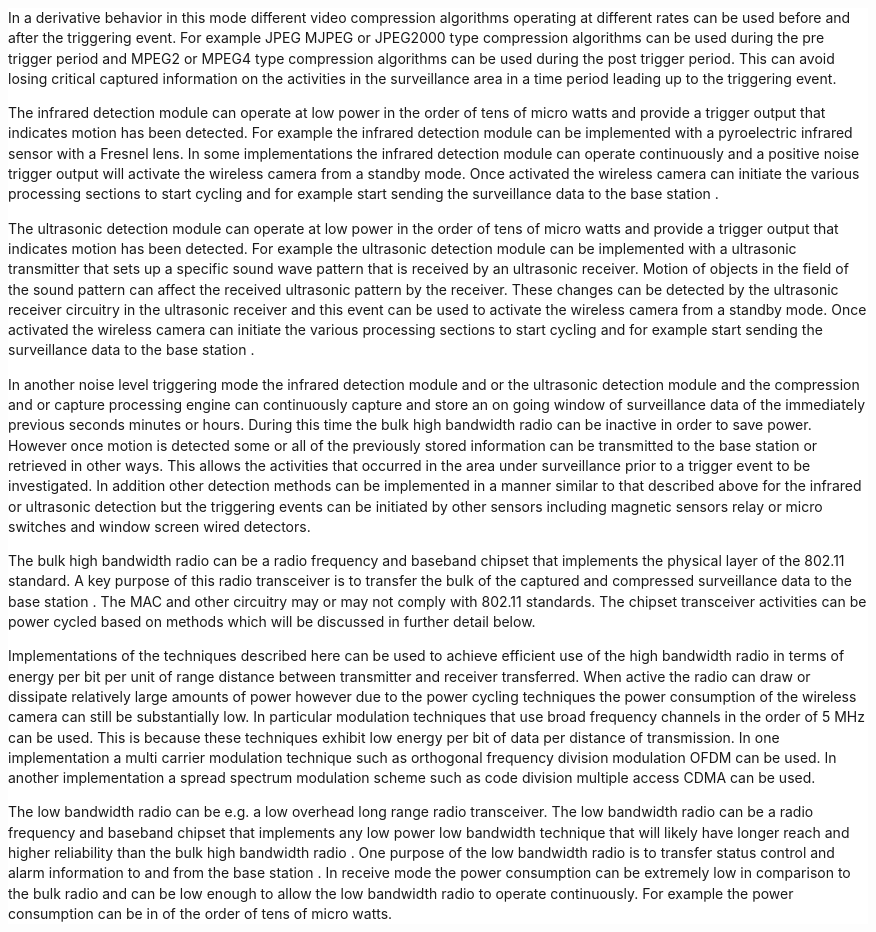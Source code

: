 In a derivative behavior in this mode different video compression algorithms operating at different rates can be used before and after the triggering event. For example JPEG MJPEG or JPEG2000 type compression algorithms can be used during the pre trigger period and MPEG2 or MPEG4 type compression algorithms can be used during the post trigger period. This can avoid losing critical captured information on the activities in the surveillance area in a time period leading up to the triggering event.

The infrared detection module can operate at low power in the order of tens of micro watts and provide a trigger output that indicates motion has been detected. For example the infrared detection module can be implemented with a pyroelectric infrared sensor with a Fresnel lens. In some implementations the infrared detection module can operate continuously and a positive noise trigger output will activate the wireless camera from a standby mode. Once activated the wireless camera can initiate the various processing sections to start cycling and for example start sending the surveillance data to the base station .

The ultrasonic detection module can operate at low power in the order of tens of micro watts and provide a trigger output that indicates motion has been detected. For example the ultrasonic detection module can be implemented with a ultrasonic transmitter that sets up a specific sound wave pattern that is received by an ultrasonic receiver. Motion of objects in the field of the sound pattern can affect the received ultrasonic pattern by the receiver. These changes can be detected by the ultrasonic receiver circuitry in the ultrasonic receiver and this event can be used to activate the wireless camera from a standby mode. Once activated the wireless camera can initiate the various processing sections to start cycling and for example start sending the surveillance data to the base station .

In another noise level triggering mode the infrared detection module and or the ultrasonic detection module and the compression and or capture processing engine can continuously capture and store an on going window of surveillance data of the immediately previous seconds minutes or hours. During this time the bulk high bandwidth radio can be inactive in order to save power. However once motion is detected some or all of the previously stored information can be transmitted to the base station or retrieved in other ways. This allows the activities that occurred in the area under surveillance prior to a trigger event to be investigated. In addition other detection methods can be implemented in a manner similar to that described above for the infrared or ultrasonic detection but the triggering events can be initiated by other sensors including magnetic sensors relay or micro switches and window screen wired detectors.

The bulk high bandwidth radio can be a radio frequency and baseband chipset that implements the physical layer of the 802.11 standard. A key purpose of this radio transceiver is to transfer the bulk of the captured and compressed surveillance data to the base station . The MAC and other circuitry may or may not comply with 802.11 standards. The chipset transceiver activities can be power cycled based on methods which will be discussed in further detail below.

Implementations of the techniques described here can be used to achieve efficient use of the high bandwidth radio in terms of energy per bit per unit of range distance between transmitter and receiver transferred. When active the radio can draw or dissipate relatively large amounts of power however due to the power cycling techniques the power consumption of the wireless camera can still be substantially low. In particular modulation techniques that use broad frequency channels in the order of 5 MHz can be used. This is because these techniques exhibit low energy per bit of data per distance of transmission. In one implementation a multi carrier modulation technique such as orthogonal frequency division modulation OFDM can be used. In another implementation a spread spectrum modulation scheme such as code division multiple access CDMA can be used.

The low bandwidth radio can be e.g. a low overhead long range radio transceiver. The low bandwidth radio can be a radio frequency and baseband chipset that implements any low power low bandwidth technique that will likely have longer reach and higher reliability than the bulk high bandwidth radio . One purpose of the low bandwidth radio is to transfer status control and alarm information to and from the base station . In receive mode the power consumption can be extremely low in comparison to the bulk radio and can be low enough to allow the low bandwidth radio to operate continuously. For example the power consumption can be in of the order of tens of micro watts.
